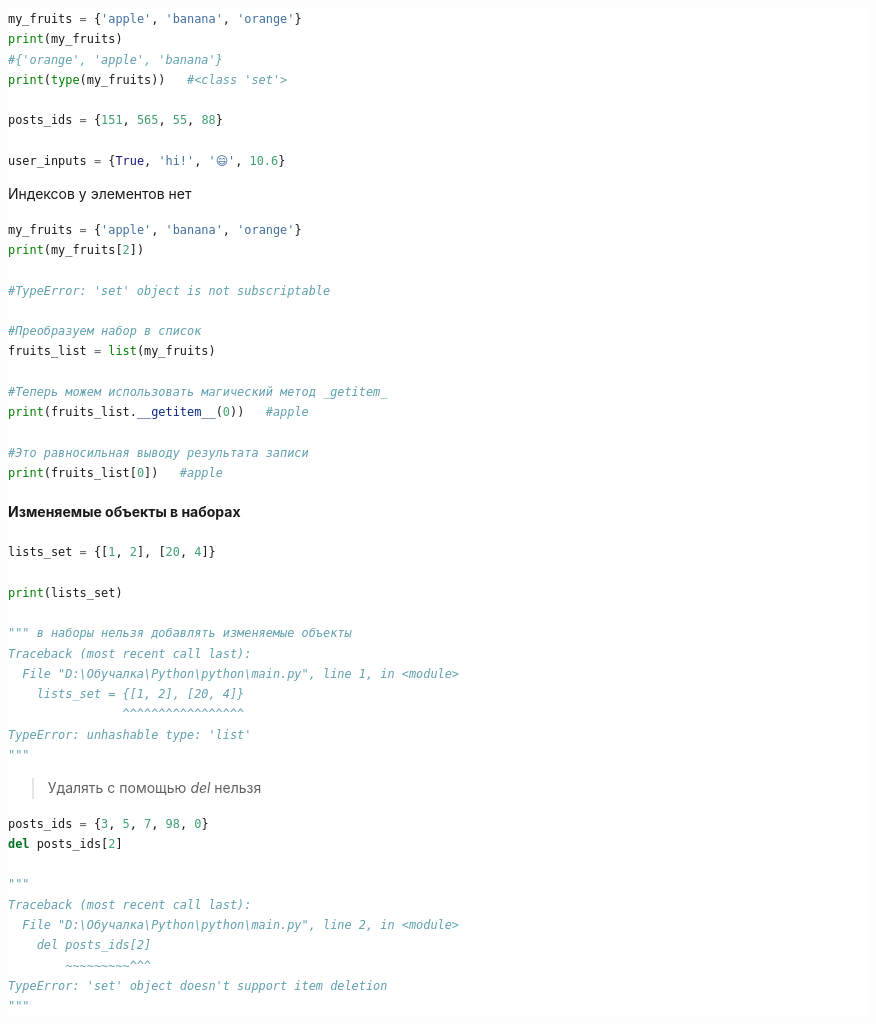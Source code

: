 ```python
my_fruits = {'apple', 'banana', 'orange'}
print(my_fruits) 
#{'orange', 'apple', 'banana'}
print(type(my_fruits))   #<class 'set'>

posts_ids = {151, 565, 55, 88}  
  
user_inputs = {True, 'hi!', '😄', 10.6}
```

 Индексов у элементов нет

```python
my_fruits = {'apple', 'banana', 'orange'}  
print(my_fruits[2])

#TypeError: 'set' object is not subscriptable

#Преобразуем набор в список
fruits_list = list(my_fruits)

#Теперь можем использовать магический метод _getitem_
print(fruits_list.__getitem__(0))   #apple

#Это равносильная выводу результата записи
print(fruits_list[0])   #apple
```

#### Изменяемые объекты в наборах

```python
lists_set = {[1, 2], [20, 4]}  
  
print(lists_set)

""" в наборы нельзя добавлять изменяемые объекты
Traceback (most recent call last):
  File "D:\Обучалка\Python\python\main.py", line 1, in <module>
    lists_set = {[1, 2], [20, 4]}
                ^^^^^^^^^^^^^^^^^
TypeError: unhashable type: 'list'
"""
```

> Удалять с помощью _del_ нельзя

```python
posts_ids = {3, 5, 7, 98, 0}  
del posts_ids[2]

"""
Traceback (most recent call last):
  File "D:\Обучалка\Python\python\main.py", line 2, in <module>
    del posts_ids[2]
        ~~~~~~~~~^^^
TypeError: 'set' object doesn't support item deletion
"""
```
